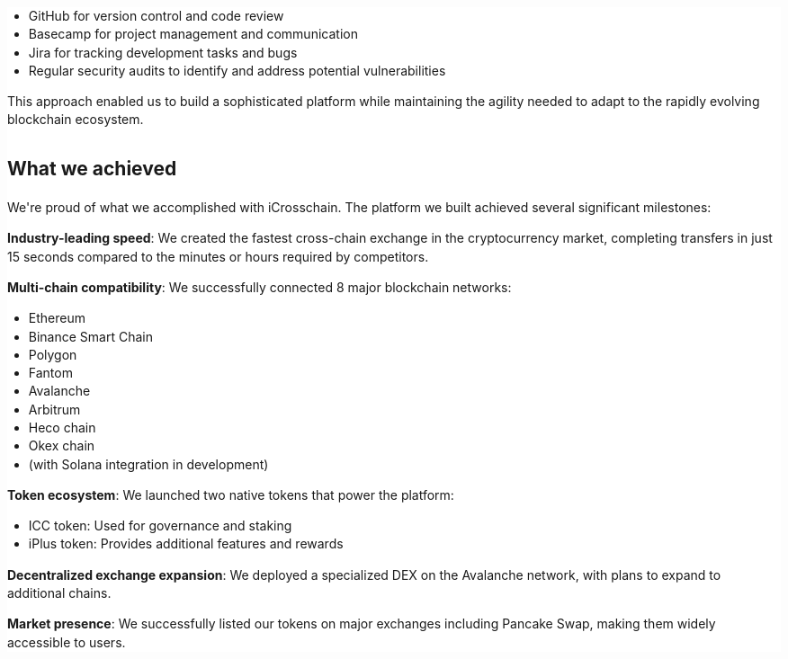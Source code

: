 - GitHub for version control and code review
- Basecamp for project management and communication
- Jira for tracking development tasks and bugs
- Regular security audits to identify and address potential vulnerabilities

This approach enabled us to build a sophisticated platform while maintaining the agility needed to adapt to the rapidly evolving blockchain ecosystem.

## What we achieved

We're proud of what we accomplished with iCrosschain. The platform we built achieved several significant milestones:

**Industry-leading speed**: We created the fastest cross-chain exchange in the cryptocurrency market, completing transfers in just 15 seconds compared to the minutes or hours required by competitors.

**Multi-chain compatibility**: We successfully connected 8 major blockchain networks:

- Ethereum
- Binance Smart Chain
- Polygon
- Fantom
- Avalanche
- Arbitrum
- Heco chain
- Okex chain
- (with Solana integration in development)

**Token ecosystem**: We launched two native tokens that power the platform:

- ICC token: Used for governance and staking
- iPlus token: Provides additional features and rewards

**Decentralized exchange expansion**: We deployed a specialized DEX on the Avalanche network, with plans to expand to additional chains.

**Market presence**: We successfully listed our tokens on major exchanges including Pancake Swap, making them widely accessible to users.
